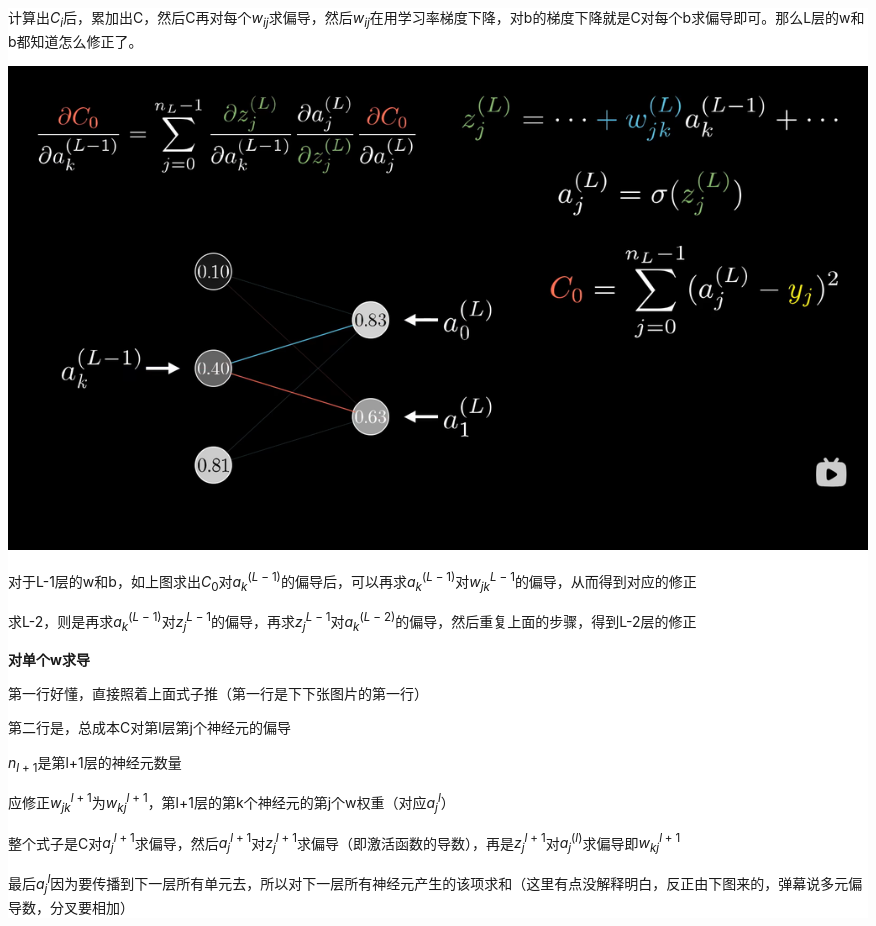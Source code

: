 计算出$C_i$后，累加出C，然后C再对每个$w_{ij}$求偏导，然后$w_{ij}$在用学习率梯度下降，对b的梯度下降就是C对每个b求偏导即可。那么L层的w和b都知道怎么修正了。





![P3](pics\P34.png) 

对于L-1层的w和b，如上图求出$C_0$对$a_k^{(L-1)}$的偏导后，可以再求$a_k^{(L-1)}$对$w_{jk}^{L-1}$的偏导，从而得到对应的修正

求L-2，则是再求$a_k^{(L-1)}$对$z_j^{L-1}$的偏导，再求$z_j^{L-1}$对$a_k^{(L-2)}$的偏导，然后重复上面的步骤，得到L-2层的修正



**对单个w求导**

第一行好懂，直接照着上面式子推（第一行是下下张图片的第一行）

第二行是，总成本C对第l层第j个神经元的偏导

$n_{l+1}$是第l+1层的神经元数量

应修正$w_{jk}^{l+1}$为$w_{kj}^{l+1}$，第l+1层的第k个神经元的第j个w权重（对应$a_j^{l}$）

整个式子是C对$a_j^{l+1}$求偏导，然后$a_j^{l+1}$对$z_j^{l+1}$求偏导（即激活函数的导数），再是$z_j^{l+1}$对$a_j^{(l)}$求偏导即$w_{kj}^{l+1}$

最后$a_j^{l}$因为要传播到下一层所有单元去，所以对下一层所有神经元产生的该项求和（这里有点没解释明白，反正由下图来的，弹幕说多元偏导数，分叉要相加）
